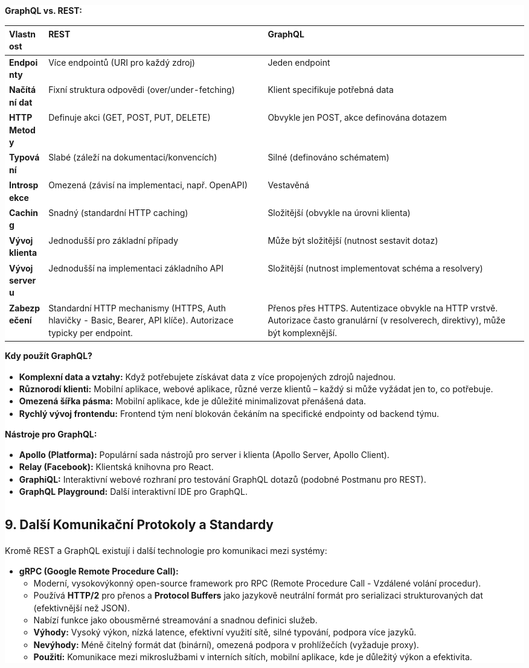 **GraphQL vs. REST:**

| Vlastnost         | REST                                       | GraphQL                                     |
| :---------------- | :----------------------------------------- | :------------------------------------------ |
| **Endpointy** | Více endpointů (URI pro každý zdroj)      | Jeden endpoint                              |
| **Načítání dat** | Fixní struktura odpovědi (over/under-fetching) | Klient specifikuje potřebná data           |
| **HTTP Metody** | Definuje akci (GET, POST, PUT, DELETE)     | Obvykle jen POST, akce definována dotazem   |
| **Typování** | Slabé (záleží na dokumentaci/konvencích)  | Silné (definováno schématem)                |
| **Introspekce** | Omezená (závisí na implementaci, např. OpenAPI) | Vestavěná                                   |
| **Caching** | Snadný (standardní HTTP caching)           | Složitější (obvykle na úrovni klienta)      |
| **Vývoj klienta** | Jednodušší pro základní případy           | Může být složitější (nutnost sestavit dotaz) |
| **Vývoj serveru** | Jednodušší na implementaci základního API  | Složitější (nutnost implementovat schéma a resolvery) |
| **Zabezpečení** | Standardní HTTP mechanismy (HTTPS, Auth hlavičky - Basic, Bearer, API klíče). Autorizace typicky per endpoint. | Přenos přes HTTPS. Autentizace obvykle na HTTP vrstvě. Autorizace často granulární (v resolverech, direktivy), může být komplexnější. |

**Kdy použít GraphQL?**

* **Komplexní data a vztahy:** Když potřebujete získávat data z více propojených zdrojů najednou.
* **Různorodí klienti:** Mobilní aplikace, webové aplikace, různé verze klientů – každý si může vyžádat jen to, co potřebuje.
* **Omezená šířka pásma:** Mobilní aplikace, kde je důležité minimalizovat přenášená data.
* **Rychlý vývoj frontendu:** Frontend tým není blokován čekáním na specifické endpointy od backend týmu.

**Nástroje pro GraphQL:**

* **Apollo (Platforma):** Populární sada nástrojů pro server i klienta (Apollo Server, Apollo Client).
* **Relay (Facebook):** Klientská knihovna pro React.
* **GraphiQL:** Interaktivní webové rozhraní pro testování GraphQL dotazů (podobné Postmanu pro REST).
* **GraphQL Playground:** Další interaktivní IDE pro GraphQL.

## 9. Další Komunikační Protokoly a Standardy

Kromě REST a GraphQL existují i další technologie pro komunikaci mezi systémy:

* **gRPC (Google Remote Procedure Call):**
    * Moderní, vysokovýkonný open-source framework pro RPC (Remote Procedure Call - Vzdálené volání procedur).
    * Používá **HTTP/2** pro přenos a **Protocol Buffers** jako jazykově neutrální formát pro serializaci strukturovaných dat (efektivnější než JSON).
    * Nabízí funkce jako obousměrné streamování a snadnou definici služeb.
    * **Výhody:** Vysoký výkon, nízká latence, efektivní využití sítě, silné typování, podpora více jazyků.
    * **Nevýhody:** Méně čitelný formát dat (binární), omezená podpora v prohlížečích (vyžaduje proxy).
    * **Použití:** Komunikace mezi mikroslužbami v interních sítích, mobilní aplikace, kde je důležitý výkon a efektivita.
